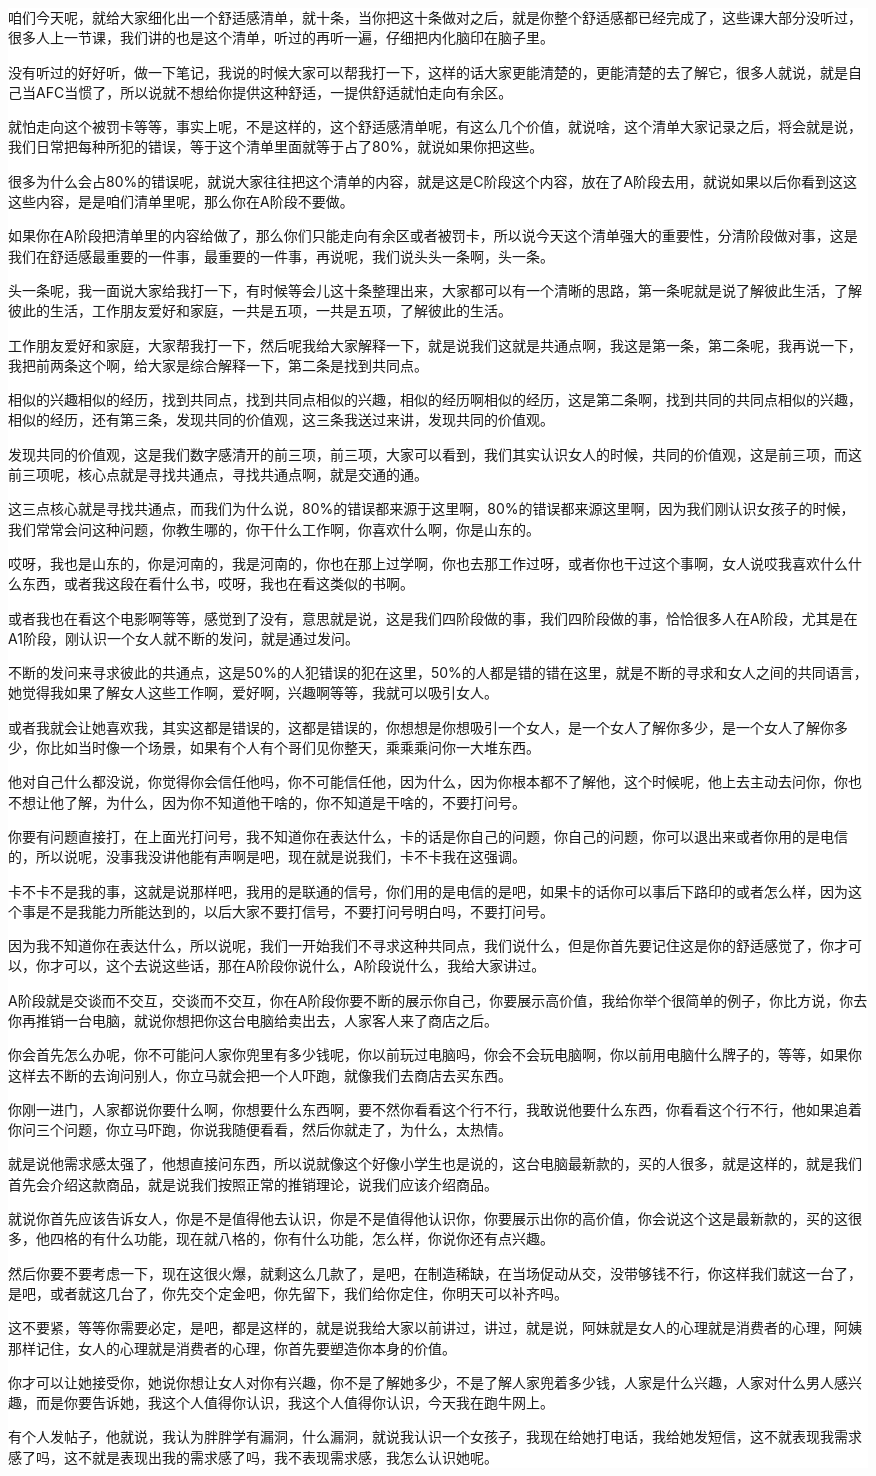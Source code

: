 咱们今天呢，就给大家细化出一个舒适感清单，就十条，当你把这十条做对之后，就是你整个舒适感都已经完成了，这些课大部分没听过，很多人上一节课，我们讲的也是这个清单，听过的再听一遍，仔细把内化脑印在脑子里。

没有听过的好好听，做一下笔记，我说的时候大家可以帮我打一下，这样的话大家更能清楚的，更能清楚的去了解它，很多人就说，就是自己当AFC当惯了，所以说就不想给你提供这种舒适，一提供舒适就怕走向有余区。

就怕走向这个被罚卡等等，事实上呢，不是这样的，这个舒适感清单呢，有这么几个价值，就说啥，这个清单大家记录之后，将会就是说，我们日常把每种所犯的错误，等于这个清单里面就等于占了80%，就说如果你把这些。

很多为什么会占80%的错误呢，就说大家往往把这个清单的内容，就是这是C阶段这个内容，放在了A阶段去用，就说如果以后你看到这这这些内容，是是咱们清单里呢，那么你在A阶段不要做。

如果你在A阶段把清单里的内容给做了，那么你们只能走向有余区或者被罚卡，所以说今天这个清单强大的重要性，分清阶段做对事，这是我们在舒适感最重要的一件事，最重要的一件事，再说呢，我们说头头一条啊，头一条。

头一条呢，我一面说大家给我打一下，有时候等会儿这十条整理出来，大家都可以有一个清晰的思路，第一条呢就是说了解彼此生活，了解彼此的生活，工作朋友爱好和家庭，一共是五项，一共是五项，了解彼此的生活。

工作朋友爱好和家庭，大家帮我打一下，然后呢我给大家解释一下，就是说我们这就是共通点啊，我这是第一条，第二条呢，我再说一下，我把前两条这个啊，给大家是综合解释一下，第二条是找到共同点。

相似的兴趣相似的经历，找到共同点，找到共同点相似的兴趣，相似的经历啊相似的经历，这是第二条啊，找到共同的共同点相似的兴趣，相似的经历，还有第三条，发现共同的价值观，这三条我送过来讲，发现共同的价值观。

发现共同的价值观，这是我们数字感清开的前三项，前三项，大家可以看到，我们其实认识女人的时候，共同的价值观，这是前三项，而这前三项呢，核心点就是寻找共通点，寻找共通点啊，就是交通的通。

这三点核心就是寻找共通点，而我们为什么说，80%的错误都来源于这里啊，80%的错误都来源这里啊，因为我们刚认识女孩子的时候，我们常常会问这种问题，你教生哪的，你干什么工作啊，你喜欢什么啊，你是山东的。

哎呀，我也是山东的，你是河南的，我是河南的，你也在那上过学啊，你也去那工作过呀，或者你也干过这个事啊，女人说哎我喜欢什么什么东西，或者我这段在看什么书，哎呀，我也在看这类似的书啊。

或者我也在看这个电影啊等等，感觉到了没有，意思就是说，这是我们四阶段做的事，我们四阶段做的事，恰恰很多人在A阶段，尤其是在A1阶段，刚认识一个女人就不断的发问，就是通过发问。

不断的发问来寻求彼此的共通点，这是50%的人犯错误的犯在这里，50%的人都是错的错在这里，就是不断的寻求和女人之间的共同语言，她觉得我如果了解女人这些工作啊，爱好啊，兴趣啊等等，我就可以吸引女人。

或者我就会让她喜欢我，其实这都是错误的，这都是错误的，你想想是你想吸引一个女人，是一个女人了解你多少，是一个女人了解你多少，你比如当时像一个场景，如果有个人有个哥们见你整天，乘乘乘问你一大堆东西。

他对自己什么都没说，你觉得你会信任他吗，你不可能信任他，因为什么，因为你根本都不了解他，这个时候呢，他上去主动去问你，你也不想让他了解，为什么，因为你不知道他干啥的，你不知道是干啥的，不要打问号。

你要有问题直接打，在上面光打问号，我不知道你在表达什么，卡的话是你自己的问题，你自己的问题，你可以退出来或者你用的是电信的，所以说呢，没事我没讲他能有声啊是吧，现在就是说我们，卡不卡我在这强调。

卡不卡不是我的事，这就是说那样吧，我用的是联通的信号，你们用的是电信的是吧，如果卡的话你可以事后下路印的或者怎么样，因为这个事是不是我能力所能达到的，以后大家不要打信号，不要打问号明白吗，不要打问号。

因为我不知道你在表达什么，所以说呢，我们一开始我们不寻求这种共同点，我们说什么，但是你首先要记住这是你的舒适感觉了，你才可以，你才可以，这个去说这些话，那在A阶段你说什么，A阶段说什么，我给大家讲过。

A阶段就是交谈而不交互，交谈而不交互，你在A阶段你要不断的展示你自己，你要展示高价值，我给你举个很简单的例子，你比方说，你去你再推销一台电脑，就说你想把你这台电脑给卖出去，人家客人来了商店之后。

你会首先怎么办呢，你不可能问人家你兜里有多少钱呢，你以前玩过电脑吗，你会不会玩电脑啊，你以前用电脑什么牌子的，等等，如果你这样去不断的去询问别人，你立马就会把一个人吓跑，就像我们去商店去买东西。

你刚一进门，人家都说你要什么啊，你想要什么东西啊，要不然你看看这个行不行，我敢说他要什么东西，你看看这个行不行，他如果追着你问三个问题，你立马吓跑，你说我随便看看，然后你就走了，为什么，太热情。

就是说他需求感太强了，他想直接问东西，所以说就像这个好像小学生也是说的，这台电脑最新款的，买的人很多，就是这样的，就是我们首先会介绍这款商品，就是说我们按照正常的推销理论，说我们应该介绍商品。

就说你首先应该告诉女人，你是不是值得他去认识，你是不是值得他认识你，你要展示出你的高价值，你会说这个这是最新款的，买的这很多，他四格的有什么功能，现在就八格的，你有什么功能，怎么样，你说你还有点兴趣。

然后你要不要考虑一下，现在这很火爆，就剩这么几款了，是吧，在制造稀缺，在当场促动从交，没带够钱不行，你这样我们就这一台了，是吧，或者就这几台了，你先交个定金吧，你先留下，我们给你定住，你明天可以补齐吗。

这不要紧，等等你需要必定，是吧，都是这样的，就是说我给大家以前讲过，讲过，就是说，阿妹就是女人的心理就是消费者的心理，阿姨那样记住，女人的心理就是消费者的心理，你首先要塑造你本身的价值。

你才可以让她接受你，她说你想让女人对你有兴趣，你不是了解她多少，不是了解人家兜着多少钱，人家是什么兴趣，人家对什么男人感兴趣，而是你要告诉她，我这个人值得你认识，我这个人值得你认识，今天我在跑牛网上。

有个人发帖子，他就说，我认为胖胖学有漏洞，什么漏洞，就说我认识一个女孩子，我现在给她打电话，我给她发短信，这不就表现我需求感了吗，这不就是表现出我的需求感了吗，我不表现需求感，我怎么认识她呢。
